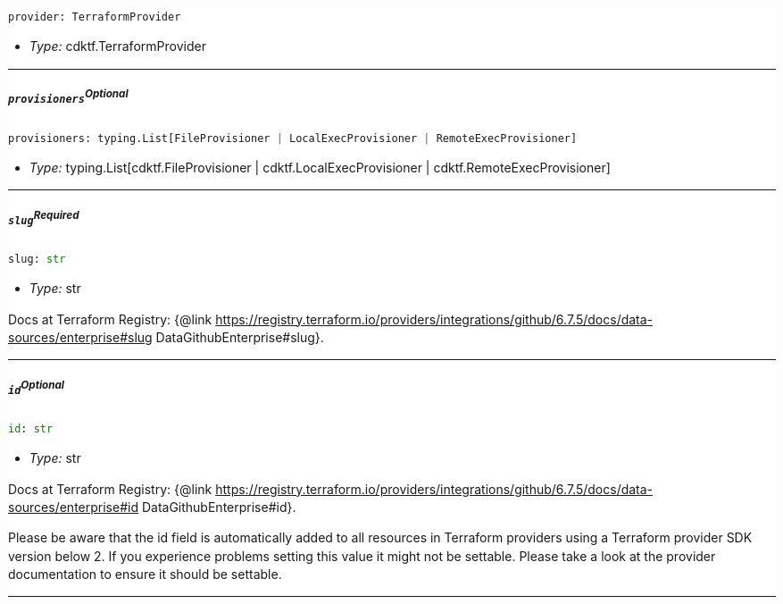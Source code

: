 ```python
provider: TerraformProvider
```

- *Type:* cdktf.TerraformProvider

---

##### `provisioners`<sup>Optional</sup> <a name="provisioners" id="@cdktf/provider-github.dataGithubEnterprise.DataGithubEnterpriseConfig.property.provisioners"></a>

```python
provisioners: typing.List[FileProvisioner | LocalExecProvisioner | RemoteExecProvisioner]
```

- *Type:* typing.List[cdktf.FileProvisioner | cdktf.LocalExecProvisioner | cdktf.RemoteExecProvisioner]

---

##### `slug`<sup>Required</sup> <a name="slug" id="@cdktf/provider-github.dataGithubEnterprise.DataGithubEnterpriseConfig.property.slug"></a>

```python
slug: str
```

- *Type:* str

Docs at Terraform Registry: {@link https://registry.terraform.io/providers/integrations/github/6.7.5/docs/data-sources/enterprise#slug DataGithubEnterprise#slug}.

---

##### `id`<sup>Optional</sup> <a name="id" id="@cdktf/provider-github.dataGithubEnterprise.DataGithubEnterpriseConfig.property.id"></a>

```python
id: str
```

- *Type:* str

Docs at Terraform Registry: {@link https://registry.terraform.io/providers/integrations/github/6.7.5/docs/data-sources/enterprise#id DataGithubEnterprise#id}.

Please be aware that the id field is automatically added to all resources in Terraform providers using a Terraform provider SDK version below 2.
If you experience problems setting this value it might not be settable. Please take a look at the provider documentation to ensure it should be settable.

---



